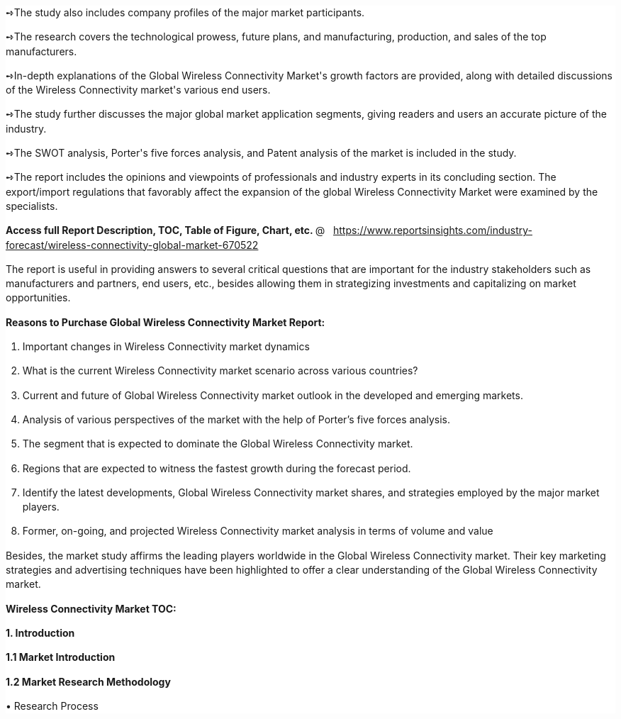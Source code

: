 ➺The study also includes company profiles of the major market participants.

➺The research covers the technological prowess, future plans, and manufacturing, production, and sales of the top manufacturers.

➺In-depth explanations of the Global Wireless Connectivity Market's growth factors are provided, along with detailed discussions of the Wireless Connectivity market's various end users.

➺The study further discusses the major global market application segments, giving readers and users an accurate picture of the industry.

➺The SWOT analysis, Porter's five forces analysis, and Patent analysis of the market is included in the study.

➺The report includes the opinions and viewpoints of professionals and industry experts in its concluding section. The export/import regulations that favorably affect the expansion of the global Wireless Connectivity Market were examined by the specialists.

<strong>Access full Report Description, TOC, Table of Figure, Chart, etc. </strong>@   <a href=https://www.reportsinsights.com/industry-forecast/wireless-connectivity-global-market-670522>https://www.reportsinsights.com/industry-forecast/wireless-connectivity-global-market-670522</a>

The report is useful in providing answers to several critical questions that are important for the industry stakeholders such as manufacturers and partners, end users, etc., besides allowing them in strategizing investments and capitalizing on market opportunities.

<strong>Reasons to Purchase Global Wireless Connectivity Market Report:</strong>

1. Important changes in Wireless Connectivity market dynamics

2. What is the current Wireless Connectivity market scenario across various countries?

3. Current and future of Global Wireless Connectivity market outlook in the developed and emerging markets.

4. Analysis of various perspectives of the market with the help of Porter’s five forces analysis.

5. The segment that is expected to dominate the Global Wireless Connectivity market.

6. Regions that are expected to witness the fastest growth during the forecast period.

7. Identify the latest developments, Global Wireless Connectivity market shares, and strategies employed by the major market players.

8. Former, on-going, and projected Wireless Connectivity market analysis in terms of volume and value

Besides, the market study affirms the leading players worldwide in the Global Wireless Connectivity market. Their key marketing strategies and advertising techniques have been highlighted to offer a clear understanding of the Global Wireless Connectivity market.

<strong>Wireless Connectivity Market TOC:</strong>

<strong>1. Introduction</strong>

<strong>1.1 Market Introduction</strong>

<strong>1.2 Market Research Methodology</strong>

• Research Process
